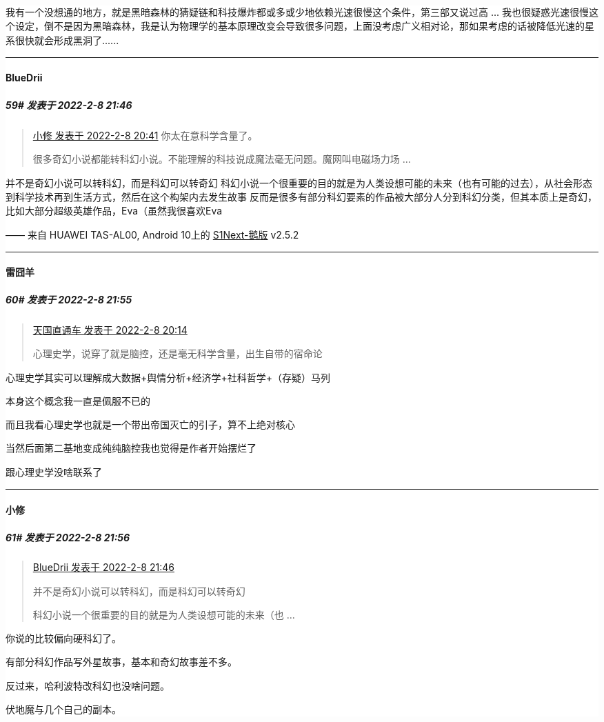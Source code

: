 我有一个没想通的地方，就是黑暗森林的猜疑链和科技爆炸都或多或少地依赖光速很慢这个条件，第三部又说过高 ...</blockquote>
我也很疑惑光速很慢这个设定，倒不是因为黑暗森林，我是认为物理学的基本原理改变会导致很多问题，上面没考虑广义相对论，那如果考虑的话被降低光速的星系很快就会形成黑洞了......

*****

####  BlueDrii  
##### 59#       发表于 2022-2-8 21:46

<blockquote><a href="httphttps://bbs.saraba1st.com/2b/forum.php?mod=redirect&amp;goto=findpost&amp;pid=54595799&amp;ptid=2051396" target="_blank">小修 发表于 2022-2-8 20:41</a>
你太在意科学含量了。 

很多奇幻小说都能转科幻小说。不能理解的科技说成魔法毫无问题。魔网叫电磁场力场 ...</blockquote>
并不是奇幻小说可以转科幻，而是科幻可以转奇幻
科幻小说一个很重要的目的就是为人类设想可能的未来（也有可能的过去），从社会形态到科学技术再到生活方式，然后在这个构架内去发生故事
反而是很多有部分科幻要素的作品被大部分人分到科幻分类，但其本质上是奇幻，比如大部分超级英雄作品，Eva（虽然我很喜欢Eva

—— 来自 HUAWEI TAS-AL00, Android 10上的 [S1Next-鹅版](https://github.com/ykrank/S1-Next/releases) v2.5.2

*****

####  雷囧羊  
##### 60#       发表于 2022-2-8 21:55

<blockquote><a href="httphttps://bbs.saraba1st.com/2b/forum.php?mod=redirect&amp;goto=findpost&amp;pid=54595607&amp;ptid=2051396" target="_blank">天国直通车 发表于 2022-2-8 20:14</a>

心理史学，说穿了就是脑控，还是毫无科学含量，出生自带的宿命论</blockquote>
心理史学其实可以理解成大数据+舆情分析+经济学+社科哲学+（存疑）马列

本身这个概念我一直是佩服不已的

而且我看心理史学也就是一个带出帝国灭亡的引子，算不上绝对核心

当然后面第二基地变成纯纯脑控我也觉得是作者开始摆烂了

跟心理史学没啥联系了



*****

####  小修  
##### 61#       发表于 2022-2-8 21:56

<blockquote><a href="httphttps://bbs.saraba1st.com/2b/forum.php?mod=redirect&amp;goto=findpost&amp;pid=54596367&amp;ptid=2051396" target="_blank">BlueDrii 发表于 2022-2-8 21:46</a>

并不是奇幻小说可以转科幻，而是科幻可以转奇幻

科幻小说一个很重要的目的就是为人类设想可能的未来（也 ...</blockquote>
你说的比较偏向硬科幻了。

有部分科幻作品写外星故事，基本和奇幻故事差不多。

反过来，哈利波特改科幻也没啥问题。

伏地魔与几个自己的副本。
